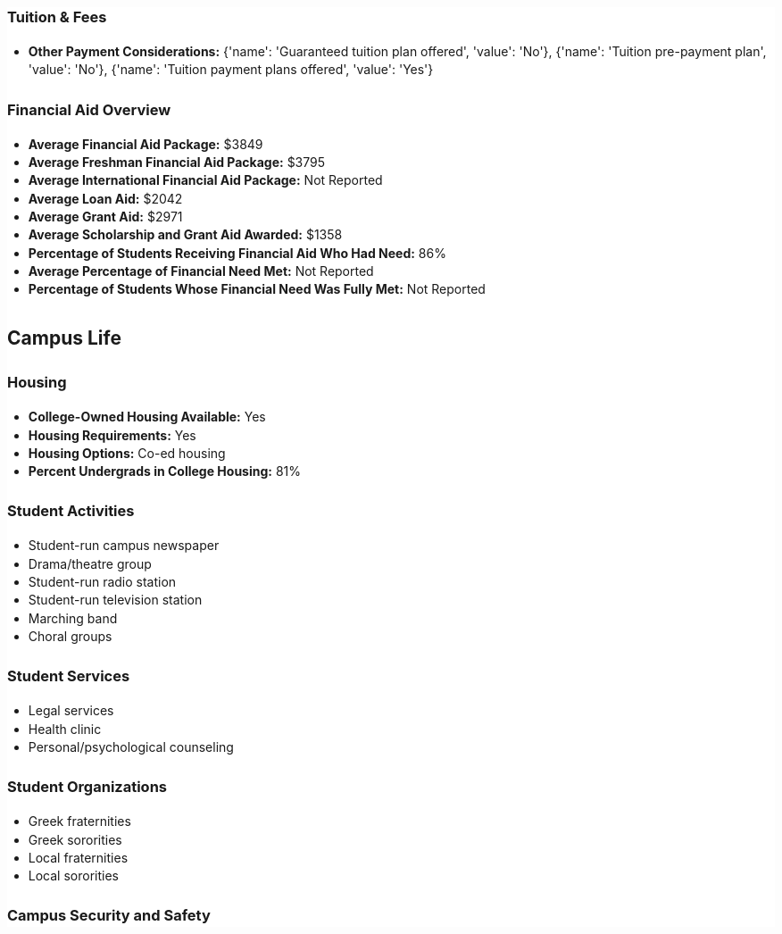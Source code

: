 ### Tuition & Fees

- **Other Payment Considerations:** {'name': 'Guaranteed tuition plan offered', 'value': 'No'}, {'name': 'Tuition pre-payment plan', 'value': 'No'}, {'name': 'Tuition payment plans offered', 'value': 'Yes'}

### Financial Aid Overview

- **Average Financial Aid Package:** $3849
- **Average Freshman Financial Aid Package:** $3795
- **Average International Financial Aid Package:** Not Reported
- **Average Loan Aid:** $2042
- **Average Grant Aid:** $2971
- **Average Scholarship and Grant Aid Awarded:** $1358
- **Percentage of Students Receiving Financial Aid Who Had Need:** 86%
- **Average Percentage of Financial Need Met:** Not Reported
- **Percentage of Students Whose Financial Need Was Fully Met:** Not Reported

## Campus Life

### Housing

- **College-Owned Housing Available:** Yes
- **Housing Requirements:** Yes
- **Housing Options:** Co-ed housing
- **Percent Undergrads in College Housing:** 81%

### Student Activities

- Student-run campus newspaper
- Drama/theatre group
- Student-run radio station
- Student-run television station
- Marching band
- Choral groups

### Student Services

- Legal services
- Health clinic
- Personal/psychological counseling

### Student Organizations

- Greek fraternities
- Greek sororities
- Local fraternities
- Local sororities

### Campus Security and Safety
